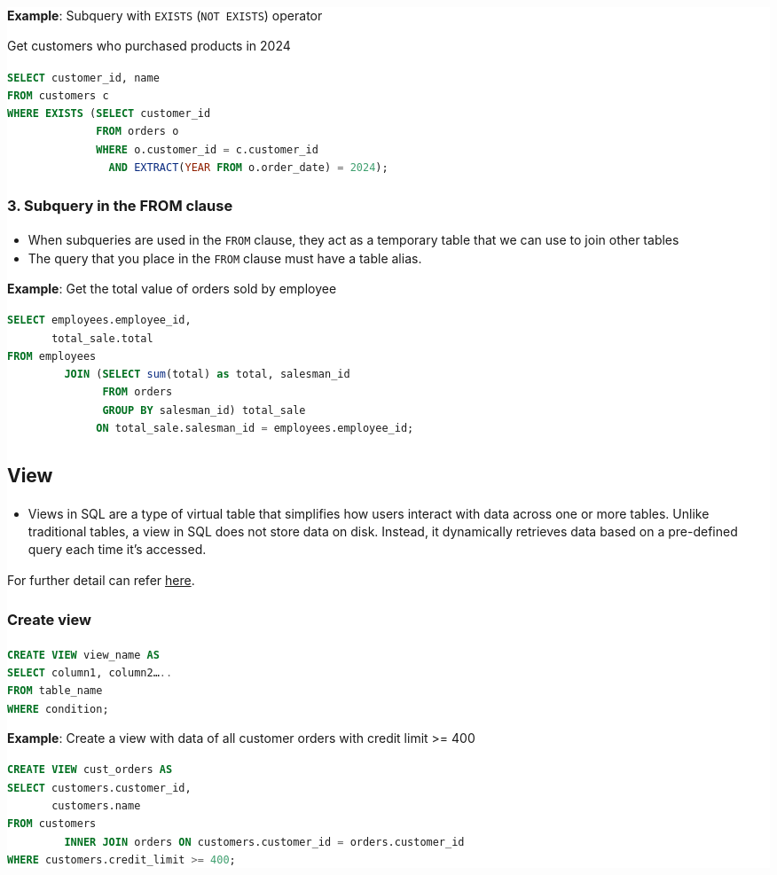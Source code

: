 **Example**: Subquery with `EXISTS` (`NOT EXISTS`) operator

Get customers who purchased products in 2024

```sql
SELECT customer_id, name
FROM customers c
WHERE EXISTS (SELECT customer_id
              FROM orders o
              WHERE o.customer_id = c.customer_id
                AND EXTRACT(YEAR FROM o.order_date) = 2024);
```

### 3. Subquery in the FROM clause

- When subqueries are used in the `FROM` clause, they act as a temporary table that we can
  use to join other tables
- The query that you place in the `FROM` clause must have a table alias.

**Example**: Get the total value of orders sold by employee

```sql
SELECT employees.employee_id,
       total_sale.total
FROM employees
         JOIN (SELECT sum(total) as total, salesman_id
               FROM orders
               GROUP BY salesman_id) total_sale
              ON total_sale.salesman_id = employees.employee_id;
```

## View

- Views in SQL are a type of virtual table that simplifies how users interact with data across one or more tables.
  Unlike traditional tables, a view in SQL does not store data on disk. Instead, it dynamically retrieves data based on
  a pre-defined query each time it’s accessed.

For further detail can refer [here](https://www.geeksforgeeks.org/sql-views/).

### Create view

```sql
CREATE VIEW view_name AS
SELECT column1, column2…..
FROM table_name
WHERE condition;
```

**Example**: Create a view with data of all customer orders with credit limit >= 400

```sql
CREATE VIEW cust_orders AS
SELECT customers.customer_id,
       customers.name
FROM customers
         INNER JOIN orders ON customers.customer_id = orders.customer_id
WHERE customers.credit_limit >= 400;
```
